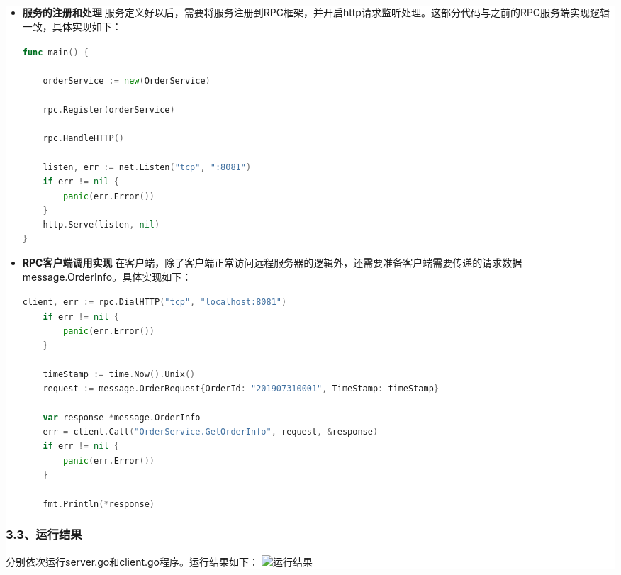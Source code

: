 * **服务的注册和处理**
服务定义好以后，需要将服务注册到RPC框架，并开启http请求监听处理。这部分代码与之前的RPC服务端实现逻辑一致，具体实现如下：

    ```go
    func main() {
    
    	orderService := new(OrderService)
    
    	rpc.Register(orderService)
    
    	rpc.HandleHTTP()
    
    	listen, err := net.Listen("tcp", ":8081")
    	if err != nil {
    		panic(err.Error())
    	}
    	http.Serve(listen, nil)
    }
    ```

* **RPC客户端调用实现**
在客户端，除了客户端正常访问远程服务器的逻辑外，还需要准备客户端需要传递的请求数据message.OrderInfo。具体实现如下：

    ```go
    client, err := rpc.DialHTTP("tcp", "localhost:8081")
    	if err != nil {
    		panic(err.Error())
    	}
    
    	timeStamp := time.Now().Unix()
    	request := message.OrderRequest{OrderId: "201907310001", TimeStamp: timeStamp}
    
    	var response *message.OrderInfo
    	err = client.Call("OrderService.GetOrderInfo", request, &response)
    	if err != nil {
    		panic(err.Error())
    	}
    
    	fmt.Println(*response)
    ```
    
### 3.3、运行结果
分别依次运行server.go和client.go程序。运行结果如下：
![运行结果](/img/png/WX20190802-085939@2x.png)














